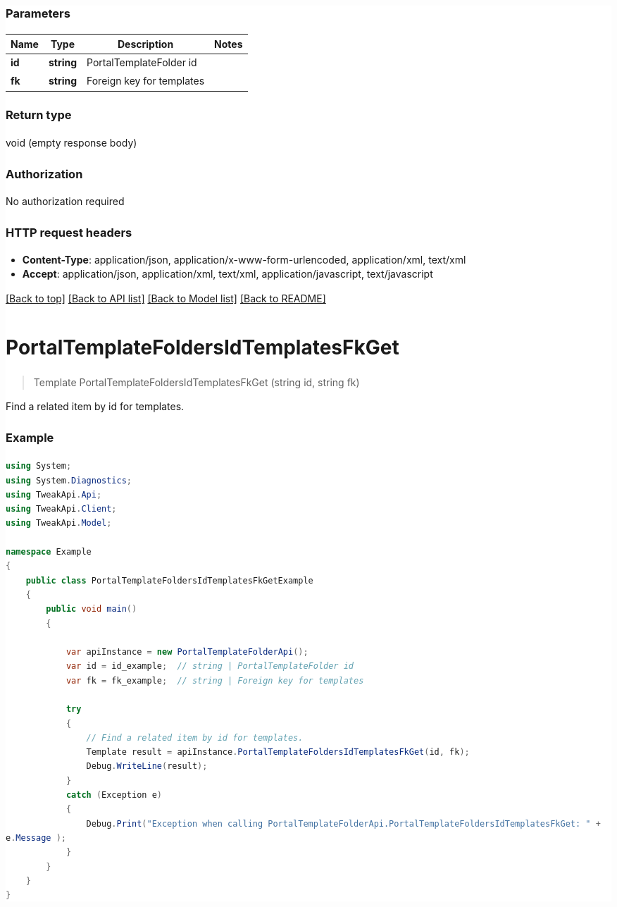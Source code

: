 ### Parameters

Name | Type | Description  | Notes
------------- | ------------- | ------------- | -------------
 **id** | **string**| PortalTemplateFolder id | 
 **fk** | **string**| Foreign key for templates | 

### Return type

void (empty response body)

### Authorization

No authorization required

### HTTP request headers

 - **Content-Type**: application/json, application/x-www-form-urlencoded, application/xml, text/xml
 - **Accept**: application/json, application/xml, text/xml, application/javascript, text/javascript

[[Back to top]](#) [[Back to API list]](../README.md#documentation-for-api-endpoints) [[Back to Model list]](../README.md#documentation-for-models) [[Back to README]](../README.md)

<a name="portaltemplatefoldersidtemplatesfkget"></a>
# **PortalTemplateFoldersIdTemplatesFkGet**
> Template PortalTemplateFoldersIdTemplatesFkGet (string id, string fk)

Find a related item by id for templates.

### Example
```csharp
using System;
using System.Diagnostics;
using TweakApi.Api;
using TweakApi.Client;
using TweakApi.Model;

namespace Example
{
    public class PortalTemplateFoldersIdTemplatesFkGetExample
    {
        public void main()
        {
            
            var apiInstance = new PortalTemplateFolderApi();
            var id = id_example;  // string | PortalTemplateFolder id
            var fk = fk_example;  // string | Foreign key for templates

            try
            {
                // Find a related item by id for templates.
                Template result = apiInstance.PortalTemplateFoldersIdTemplatesFkGet(id, fk);
                Debug.WriteLine(result);
            }
            catch (Exception e)
            {
                Debug.Print("Exception when calling PortalTemplateFolderApi.PortalTemplateFoldersIdTemplatesFkGet: " + e.Message );
            }
        }
    }
}
```

